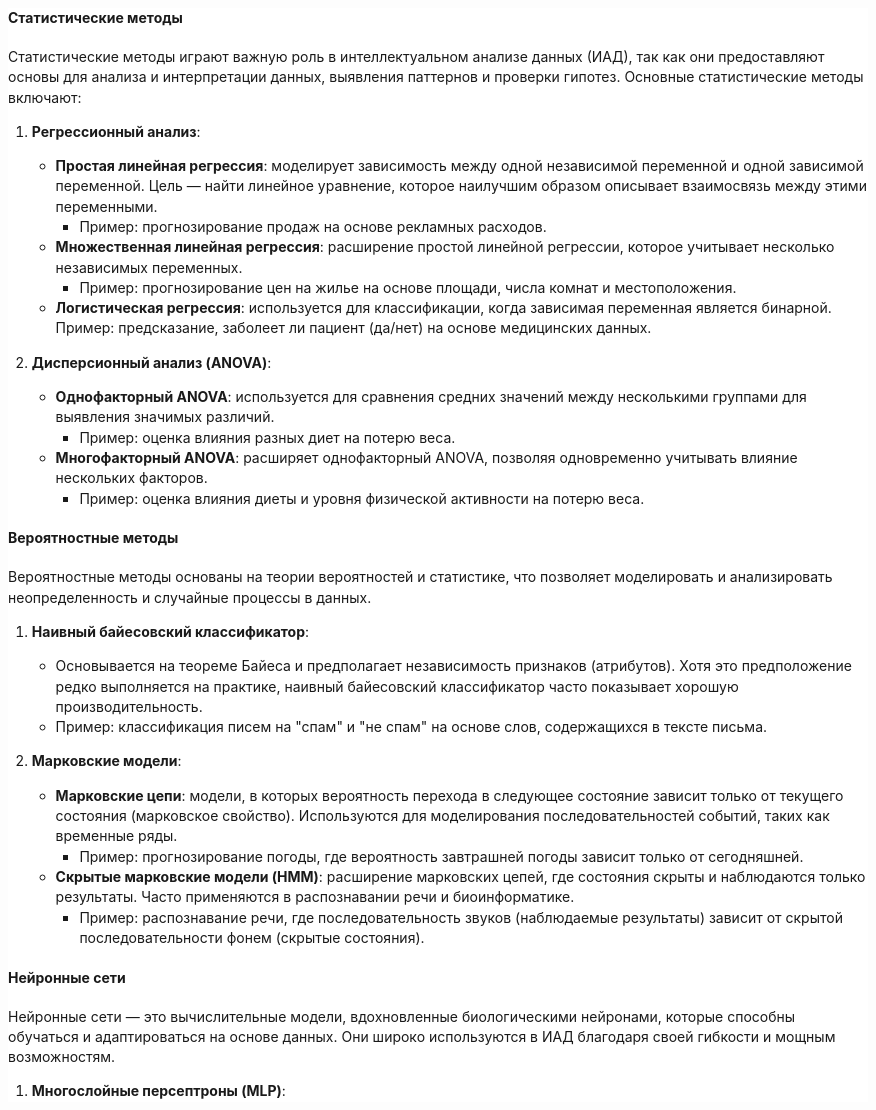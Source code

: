 #### Статистические методы

Статистические методы играют важную роль в интеллектуальном анализе данных (ИАД), так как они предоставляют основы для анализа и интерпретации данных, выявления паттернов и проверки гипотез. Основные статистические методы включают:

1. **Регрессионный анализ**:
    
    - **Простая линейная регрессия**: моделирует зависимость между одной независимой переменной и одной зависимой переменной. Цель — найти линейное уравнение, которое наилучшим образом описывает взаимосвязь между этими переменными.
        - Пример: прогнозирование продаж на основе рекламных расходов.
    - **Множественная линейная регрессия**: расширение простой линейной регрессии, которое учитывает несколько независимых переменных.
        - Пример: прогнозирование цен на жилье на основе площади, числа комнат и местоположения.
    - **Логистическая регрессия**: используется для классификации, когда зависимая переменная является бинарной. Пример: предсказание, заболеет ли пациент (да/нет) на основе медицинских данных.
2. **Дисперсионный анализ (ANOVA)**:
    
    - **Однофакторный ANOVA**: используется для сравнения средних значений между несколькими группами для выявления значимых различий.
        - Пример: оценка влияния разных диет на потерю веса.
    - **Многофакторный ANOVA**: расширяет однофакторный ANOVA, позволяя одновременно учитывать влияние нескольких факторов.
        - Пример: оценка влияния диеты и уровня физической активности на потерю веса.

#### Вероятностные методы

Вероятностные методы основаны на теории вероятностей и статистике, что позволяет моделировать и анализировать неопределенность и случайные процессы в данных.

1. **Наивный байесовский классификатор**:
    
    - Основывается на теореме Байеса и предполагает независимость признаков (атрибутов). Хотя это предположение редко выполняется на практике, наивный байесовский классификатор часто показывает хорошую производительность.
    - Пример: классификация писем на "спам" и "не спам" на основе слов, содержащихся в тексте письма.
2. **Марковские модели**:
    
    - **Марковские цепи**: модели, в которых вероятность перехода в следующее состояние зависит только от текущего состояния (марковское свойство). Используются для моделирования последовательностей событий, таких как временные ряды.
        - Пример: прогнозирование погоды, где вероятность завтрашней погоды зависит только от сегодняшней.
    - **Скрытые марковские модели (HMM)**: расширение марковских цепей, где состояния скрыты и наблюдаются только результаты. Часто применяются в распознавании речи и биоинформатике.
        - Пример: распознавание речи, где последовательность звуков (наблюдаемые результаты) зависит от скрытой последовательности фонем (скрытые состояния).

#### Нейронные сети

Нейронные сети — это вычислительные модели, вдохновленные биологическими нейронами, которые способны обучаться и адаптироваться на основе данных. Они широко используются в ИАД благодаря своей гибкости и мощным возможностям.

1. **Многослойные персептроны (MLP)**:
    